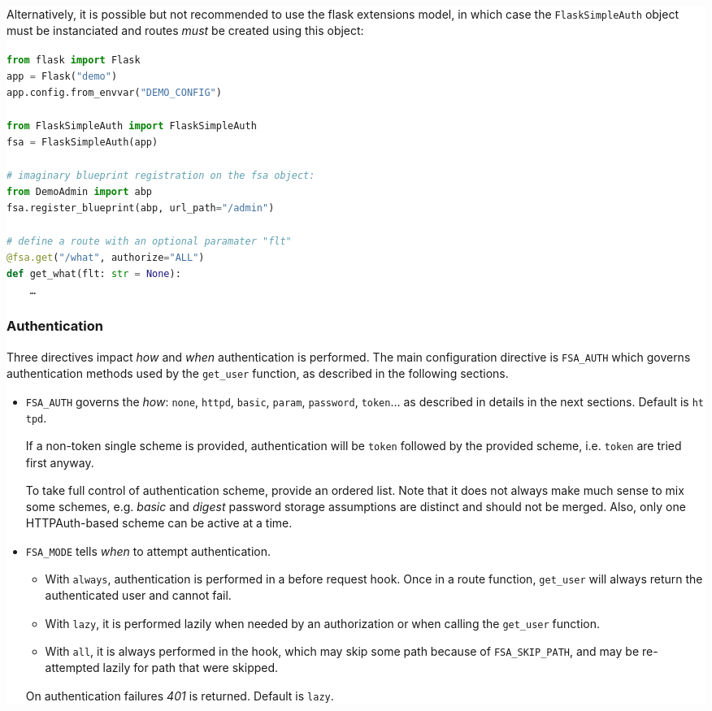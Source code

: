 Alternatively, it is possible but not recommended to use the flask extensions
model, in which case the `FlaskSimpleAuth` object must be instanciated and
routes *must* be created using this object:

```Python
from flask import Flask
app = Flask("demo")
app.config.from_envvar("DEMO_CONFIG")

from FlaskSimpleAuth import FlaskSimpleAuth
fsa = FlaskSimpleAuth(app)

# imaginary blueprint registration on the fsa object:
from DemoAdmin import abp
fsa.register_blueprint(abp, url_path="/admin")

# define a route with an optional paramater "flt"
@fsa.get("/what", authorize="ALL")
def get_what(flt: str = None):
    …
```

### Authentication

Three directives impact *how* and *when* authentication is performed.
The main configuration directive is `FSA_AUTH` which governs authentication
methods used by the `get_user` function, as described in the following sections.

- `FSA_AUTH` governs the *how*: `none`, `httpd`, `basic`, `param`, `password`,
  `token`… as described in details in the next sections.
  Default is `httpd`.

  If a non-token single scheme is provided, authentication will be `token`
  followed by the provided scheme, i.e. `token` are tried first anyway.

  To take full control of authentication scheme, provide an ordered list.
  Note that it does not always make much sense to mix some schemes, e.g.
  *basic* and *digest* password storage assumptions are distinct and should
  not be merged.
  Also, only one HTTPAuth-based scheme can be active at a time.

- `FSA_MODE` tells *when* to attempt authentication.

  - With `always`, authentication is performed in a before request hook.
    Once in a route function, `get_user` will always return the authenticated
    user and cannot fail.

  - With `lazy`, it is performed lazily when needed by an authorization
    or when calling the `get_user` function.

  - With `all`, it is always performed in the hook, which may skip some path
    because of `FSA_SKIP_PATH`, and may be re-attempted lazily for path that
    were skipped.

  On authentication failures *401* is returned.
  Default is `lazy`.
